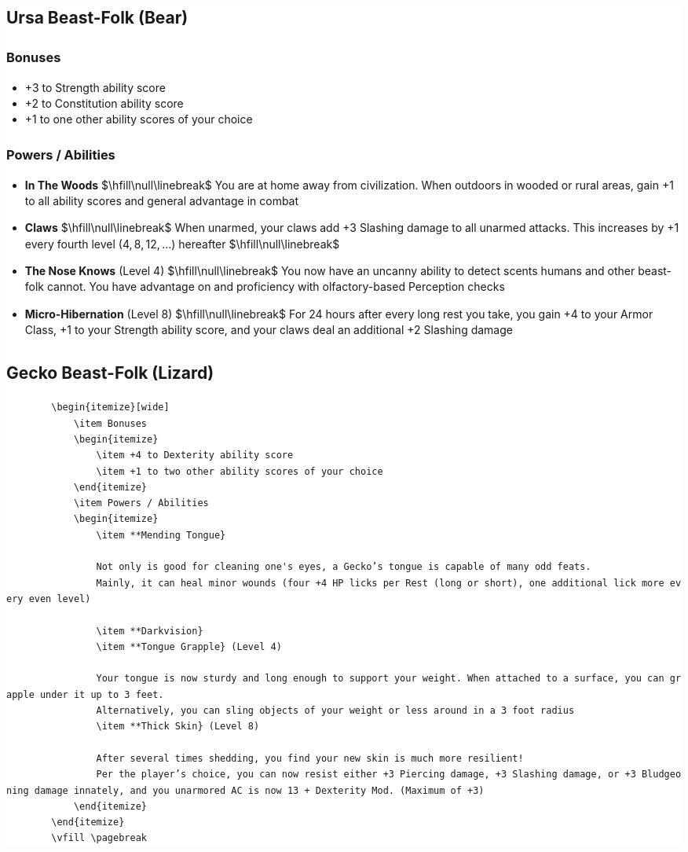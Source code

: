 ## Ursa Beast-Folk (Bear)
### Bonuses

* +3 to Strength ability score
* +2 to Constitution ability score
* +1 to one other ability scores of your choice

### Powers / Abilities
* **In The Woods** $\hfill\null\linebreak$
You are at home away from civilization.
When outdoors in wooded or rural areas, gain +1 to all ability scores and general advantage in combat

* **Claws** $\hfill\null\linebreak$
When unarmed, your claws add +3 Slashing damage to all unarmed attacks.
This increases by +1 every fourth level ($4, 8, 12, \dots$) hereafter $\hfill\null\linebreak$

* **The Nose Knows** (Level 4) $\hfill\null\linebreak$
You now have an uncanny ability to detect scents humans and other beast-folk cannot.
You have advantage on and proficiency with olfactory-based Perception checks

* **Micro-Hibernation** (Level 8) $\hfill\null\linebreak$
For 24 hours after every long rest you take, you gain +4 to your Armor Class, +1 to your Strength ability score, and your claws deal an additional +2 Slashing damage

## Gecko Beast-Folk (Lizard)
			\begin{itemize}[wide]
				\item Bonuses
				\begin{itemize}
					\item +4 to Dexterity ability score
					\item +1 to two other ability scores of your choice
				\end{itemize}
				\item Powers / Abilities
				\begin{itemize}
					\item **Mending Tongue}

					Not only is good for cleaning one's eyes, a Gecko’s tongue is capable of many odd feats.
					Mainly, it can heal minor wounds (four +4 HP licks per Rest (long or short), one additional lick more every even level)

					\item **Darkvision}
					\item **Tongue Grapple} (Level 4)

					Your tongue is now sturdy and long enough to support your weight. When attached to a surface, you can grapple under it up to 3 feet.
					Alternatively, you can sling objects of your weight or less around in a 3 foot radius
					\item **Thick Skin} (Level 8)

					After several times shedding, you find your new skin is much more resilient!
					Per the player’s choice, you can now resist either +3 Piercing damage, +3 Slashing damage, or +3 Bludgeoning damage innately, and you unarmored AC is now 13 + Dexterity Mod. (Maximum of +3)
				\end{itemize}
			\end{itemize}
			\vfill \pagebreak

